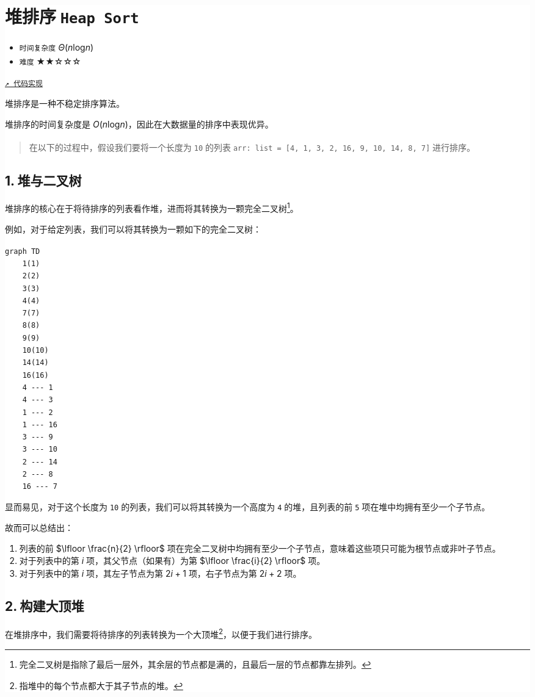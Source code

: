 # 堆排序 `Heap Sort`

- `时间复杂度` $\Theta(n\log_{}{n})$
- `难度` ★★☆☆☆

[`↗ 代码实现`](heap_sort/heap_sort.py)

堆排序是一种不稳定排序算法。

堆排序的时间复杂度是 $O(n\log_{}{n})$，因此在大数据量的排序中表现优异。

> 在以下的过程中，假设我们要将一个长度为 `10` 的列表 `arr: list = [4, 1, 3, 2, 16, 9, 10, 14, 8, 7]` 进行排序。

## 1. 堆与二叉树

堆排序的核心在于将待排序的列表看作堆，进而将其转换为一颗完全二叉树[^完全二叉树]。

[^完全二叉树]: 完全二叉树是指除了最后一层外，其余层的节点都是满的，且最后一层的节点都靠左排列。

例如，对于给定列表，我们可以将其转换为一颗如下的完全二叉树：

```mermaid
graph TD
	1(1)
	2(2)
	3(3)
	4(4)
	7(7)
	8(8)
	9(9)
	10(10)
	14(14)
	16(16)
	4 --- 1
	4 --- 3
	1 --- 2
	1 --- 16
	3 --- 9
	3 --- 10
	2 --- 14
	2 --- 8
	16 --- 7
```

显而易见，对于这个长度为 `10` 的列表，我们可以将其转换为一个高度为 `4` 的堆，且列表的前 `5` 项在堆中均拥有至少一个子节点。

故而可以总结出：

1. 列表的前 $\lfloor \frac{n}{2} \rfloor$ 项在完全二叉树中均拥有至少一个子节点，意味着这些项只可能为根节点或非叶子节点。
2. 对于列表中的第 $i$ 项，其父节点（如果有）为第 $\lfloor \frac{i}{2} \rfloor$ 项。
3. 对于列表中的第 $i$ 项，其左子节点为第 $2i + 1$ 项，右子节点为第 $2i + 2$ 项。

## 2. 构建大顶堆

在堆排序中，我们需要将待排序的列表转换为一个大顶堆[^大顶堆]，以便于我们进行排序。


[^大顶堆]: 指堆中的每个节点都大于其子节点的堆。